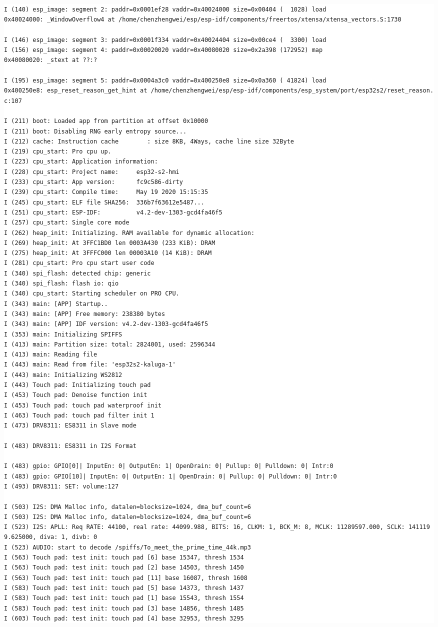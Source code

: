 ```
I (140) esp_image: segment 2: paddr=0x0001ef28 vaddr=0x40024000 size=0x00404 (  1028) load
0x40024000: _WindowOverflow4 at /home/chenzhengwei/esp/esp-idf/components/freertos/xtensa/xtensa_vectors.S:1730

I (146) esp_image: segment 3: paddr=0x0001f334 vaddr=0x40024404 size=0x00ce4 (  3300) load
I (156) esp_image: segment 4: paddr=0x00020020 vaddr=0x40080020 size=0x2a398 (172952) map
0x40080020: _stext at ??:?

I (195) esp_image: segment 5: paddr=0x0004a3c0 vaddr=0x400250e8 size=0x0a360 ( 41824) load
0x400250e8: esp_reset_reason_get_hint at /home/chenzhengwei/esp/esp-idf/components/esp_system/port/esp32s2/reset_reason.c:107

I (211) boot: Loaded app from partition at offset 0x10000
I (211) boot: Disabling RNG early entropy source...
I (212) cache: Instruction cache        : size 8KB, 4Ways, cache line size 32Byte
I (219) cpu_start: Pro cpu up.
I (223) cpu_start: Application information:
I (228) cpu_start: Project name:     esp32-s2-hmi
I (233) cpu_start: App version:      fc9c586-dirty
I (239) cpu_start: Compile time:     May 19 2020 15:15:35
I (245) cpu_start: ELF file SHA256:  336b7f63612e5487...
I (251) cpu_start: ESP-IDF:          v4.2-dev-1303-gcd4fa46f5
I (257) cpu_start: Single core mode
I (262) heap_init: Initializing. RAM available for dynamic allocation:
I (269) heap_init: At 3FFC1BD0 len 0003A430 (233 KiB): DRAM
I (275) heap_init: At 3FFFC000 len 00003A10 (14 KiB): DRAM
I (281) cpu_start: Pro cpu start user code
I (340) spi_flash: detected chip: generic
I (340) spi_flash: flash io: qio
I (340) cpu_start: Starting scheduler on PRO CPU.
I (343) main: [APP] Startup..
I (343) main: [APP] Free memory: 238380 bytes
I (343) main: [APP] IDF version: v4.2-dev-1303-gcd4fa46f5
I (353) main: Initializing SPIFFS
I (413) main: Partition size: total: 2824001, used: 2596344
I (413) main: Reading file
I (443) main: Read from file: 'esp32s2-kaluga-1'
I (443) main: Initializing WS2812
I (443) Touch pad: Initializing touch pad
I (453) Touch pad: Denoise function init
I (453) Touch pad: touch pad waterproof init
I (463) Touch pad: touch pad filter init 1
I (473) DRV8311: ES8311 in Slave mode

I (483) DRV8311: ES8311 in I2S Format

I (483) gpio: GPIO[0]| InputEn: 0| OutputEn: 1| OpenDrain: 0| Pullup: 0| Pulldown: 0| Intr:0
I (483) gpio: GPIO[10]| InputEn: 0| OutputEn: 1| OpenDrain: 0| Pullup: 0| Pulldown: 0| Intr:0
I (493) DRV8311: SET: volume:127

I (503) I2S: DMA Malloc info, datalen=blocksize=1024, dma_buf_count=6
I (503) I2S: DMA Malloc info, datalen=blocksize=1024, dma_buf_count=6
I (523) I2S: APLL: Req RATE: 44100, real rate: 44099.988, BITS: 16, CLKM: 1, BCK_M: 8, MCLK: 11289597.000, SCLK: 1411199.625000, diva: 1, divb: 0
I (523) AUDIO: start to decode /spiffs/To_meet_the_prime_time_44k.mp3
I (563) Touch pad: test init: touch pad [6] base 15347, thresh 1534
I (563) Touch pad: test init: touch pad [2] base 14503, thresh 1450
I (563) Touch pad: test init: touch pad [11] base 16087, thresh 1608
I (583) Touch pad: test init: touch pad [5] base 14373, thresh 1437
I (583) Touch pad: test init: touch pad [1] base 15543, thresh 1554
I (583) Touch pad: test init: touch pad [3] base 14856, thresh 1485
I (603) Touch pad: test init: touch pad [4] base 32953, thresh 3295
```